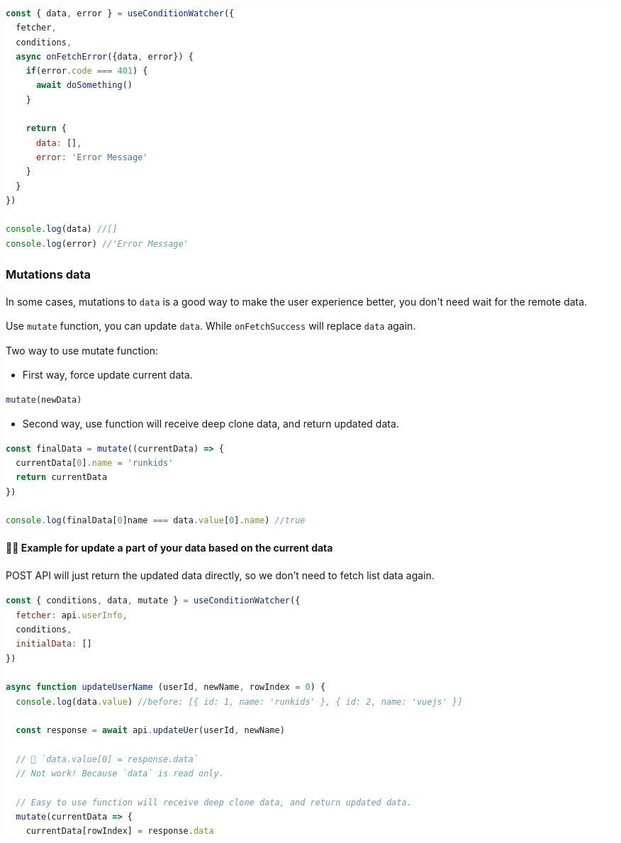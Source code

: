 ```js
const { data, error } = useConditionWatcher({
  fetcher,
  conditions,
  async onFetchError({data, error}) {
    if(error.code === 401) {
      await doSomething()
    }

    return {
      data: [],
      error: 'Error Message'
    }
  }
})

console.log(data) //[]
console.log(error) //'Error Message'
```

### Mutations data

In some cases, mutations to `data` is a good way to make the user experience better, you don't need wait for the remote data.

Use `mutate` function, you can update `data`. While `onFetchSuccess` will replace `data` again.

Two way to use mutate function:

- First way, force update current data.

```js
mutate(newData)
```

- Second way, use function will receive deep clone data, and return updated data.

```js
const finalData = mutate((currentData) => {
  currentData[0].name = 'runkids'
  return currentData
})

console.log(finalData[0]name === data.value[0].name) //true
```

#### 🏄‍♂️ Example for update a part of your data based on the current data

POST API will just return the updated data directly, so we don’t need to fetch list data again.

```js
const { conditions, data, mutate } = useConditionWatcher({
  fetcher: api.userInfo,
  conditions,
  initialData: []
})

async function updateUserName (userId, newName, rowIndex = 0) {
  console.log(data.value) //before: [{ id: 1, name: 'runkids' }, { id: 2, name: 'vuejs' }]

  const response = await api.updateUer(userId, newName)

  // 🚫 `data.value[0] = response.data`
  // Not work! Because `data` is read only.

  // Easy to use function will receive deep clone data, and return updated data.
  mutate(currentData => {
    currentData[rowIndex] = response.data
```